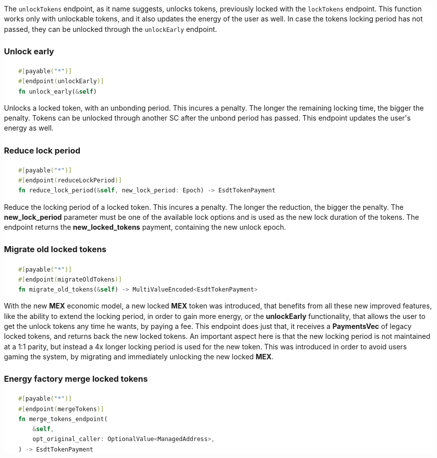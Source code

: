 The `unlockTokens` endpoint, as it name suggests, unlocks tokens, previously locked with the `lockTokens` endpoint. This function works only with unlockable tokens, and it also updates the energy of the user as well. In case the tokens locking period has not passed, they can be unlocked through the `unlockEarly` endpoint.

[comment]: # (mx-context-auto)

### Unlock early

```rust
    #[payable("*")]
    #[endpoint(unlockEarly)]
    fn unlock_early(&self)
```

Unlocks a locked token, with an unbonding period. This incures a penalty. The longer the remaining locking time, the bigger the penalty. Tokens can be unlocked through another SC after the unbond period has passed. This endpoint updates the user's energy as well.

[comment]: # (mx-context-auto)

### Reduce lock period

```rust
    #[payable("*")]
    #[endpoint(reduceLockPeriod)]
    fn reduce_lock_period(&self, new_lock_period: Epoch) -> EsdtTokenPayment
```

Reduce the locking period of a locked token. This incures a penalty. The longer the reduction, the bigger the penalty. The __new_lock_period__ parameter must be one of the available lock options and is used as the new lock duration of the tokens. The endpoint returns the __new_locked_tokens__ payment, containing the new unlock epoch.

[comment]: # (mx-context-auto)

### Migrate old locked tokens

```rust
    #[payable("*")]
    #[endpoint(migrateOldTokens)]
    fn migrate_old_tokens(&self) -> MultiValueEncoded<EsdtTokenPayment>
```

With the new __MEX__ economic model, a new locked __MEX__ token was introduced, that benefits from all these new improved features, like the ability to extend the locking period, in order to gain more energy, or the __unlockEarly__ functionality, that allows the user to get the unlock tokens any time he wants, by paying a fee. This endpoint does just that, it receives a __PaymentsVec__ of legacy locked tokens, and returns back the new locked tokens. An important aspect here is that the new locking period is not maintained at a 1:1 parity, but instead a 4x longer locking period is used for the new token. This was introduced in order to avoid users gaming the system, by migrating and immediately unlocking the new locked __MEX__.

[comment]: # (mx-context-auto)

### Energy factory merge locked tokens

```rust
    #[payable("*")]
    #[endpoint(mergeTokens)]
    fn merge_tokens_endpoint(
        &self,
        opt_original_caller: OptionalValue<ManagedAddress>,
    ) -> EsdtTokenPayment
```


[comment]: # (mx-abstract)